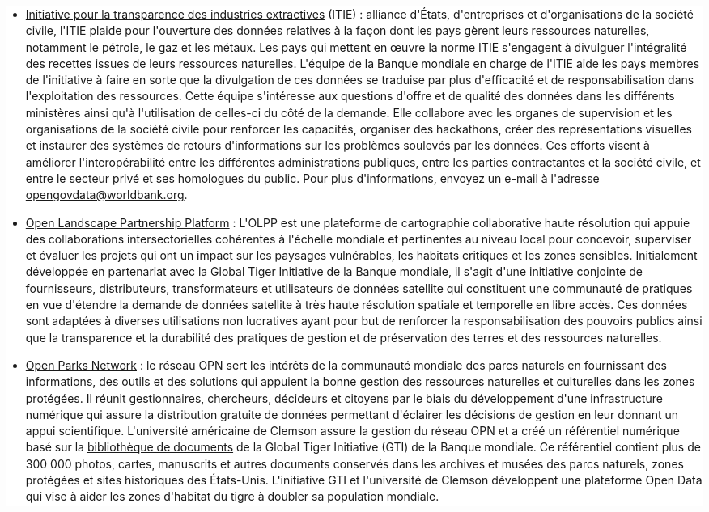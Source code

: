 * [Initiative pour la transparence des industries extractives][10]
  (ITIE) : alliance d'États, d'entreprises et d'organisations de la
  société civile, l'ITIE plaide pour l'ouverture des données relatives à
  la façon dont les pays gèrent leurs ressources naturelles, notamment
  le pétrole, le gaz et les métaux. Les pays qui mettent en œuvre la
  norme ITIE s'engagent à divulguer l'intégralité des recettes issues de
  leurs ressources naturelles. L'équipe de la Banque mondiale en charge
  de l'ITIE aide les pays membres de l'initiative à faire en sorte que
  la divulgation de ces données se traduise par plus d'efficacité et de
  responsabilisation dans l'exploitation des ressources. Cette équipe
  s'intéresse aux questions d'offre et de qualité des données dans les
  différents ministères ainsi qu'à l'utilisation de celles-ci du côté de
  la demande. Elle collabore avec les organes de supervision et les
  organisations de la société civile pour renforcer les capacités,
  organiser des hackathons, créer des représentations visuelles et
  instaurer des systèmes de retours d'informations sur les problèmes
  soulevés par les données. Ces efforts visent à améliorer
  l'interopérabilité entre les différentes administrations publiques,
  entre les parties contractantes et la société civile, et entre le
  secteur privé et ses homologues du public. Pour plus d'informations,
  envoyez un e-mail à l'adresse
  <opengovdata@worldbank.org>.

* [Open Landscape Partnership Platform][11] : L'OLPP est une
  plateforme de cartographie collaborative haute résolution qui appuie
  des collaborations intersectorielles cohérentes à l'échelle mondiale
  et pertinentes au niveau local pour concevoir, superviser et évaluer
  les projets qui ont un impact sur les paysages vulnérables, les
  habitats critiques et les zones sensibles. Initialement développée en
  partenariat avec la [Global Tiger Initiative de la Banque
  mondiale][12], il s'agit d'une initiative conjointe de fournisseurs,
  distributeurs, transformateurs et utilisateurs de données satellite
  qui constituent une communauté de pratiques en vue d'étendre la
  demande de données satellite à très haute résolution spatiale et
  temporelle en libre accès. Ces données sont adaptées à diverses
  utilisations non lucratives ayant pour but de renforcer la
  responsabilisation des pouvoirs publics ainsi que la transparence et
  la durabilité des pratiques de gestion et de préservation des terres
  et des ressources naturelles.

* [Open Parks Network][13] : le réseau OPN sert les intérêts de la
  communauté mondiale des parcs naturels en fournissant des
  informations, des outils et des solutions qui appuient la bonne
  gestion des ressources naturelles et culturelles dans les zones
  protégées. Il réunit gestionnaires, chercheurs, décideurs et citoyens
  par le biais du développement d'une infrastructure numérique qui
  assure la distribution gratuite de données permettant d'éclairer les
  décisions de gestion en leur donnant un appui scientifique.
  L'université américaine de Clemson assure la gestion du réseau OPN et
  a créé un référentiel numérique basé sur la [bibliothèque de
  documents][14] de la Global Tiger Initiative (GTI) de la Banque
  mondiale. Ce référentiel contient plus de 300 000 photos, cartes,
  manuscrits et autres documents conservés dans les archives et musées
  des parcs naturels, zones protégées et sites historiques des
  États-Unis. L'initiative GTI et l'université de Clemson développent
  une plateforme Open Data qui vise à aider les zones d'habitat du tigre
  à doubler sa population mondiale.


[od-support]: https://openknowledge.worldbank.org/handle/10986/28616
[1]: https://www.gfdrr.org/opendri
[2]: https://finances.worldbank.org/fr/
[3]: http://financesapp.worldbank.org/about/
[4]: https://www.scribd.com/book/232433281/Open-Financial-Data
[5]: http://go.worldbank.org/UX0PVF5YM0
[6]: http://www.openaidmap.org
[7]: http://openaidmap.org
[8]: http://www.ocr.gov.np/index.php/en/
[9]: http://www.gafspfund.org/gafspmapglobal
[10]: https://eiti.org
[11]: http://openlandscape.info
[12]: http://globaltigerinitiative.org
[13]: https://openparksnetwork.org
[14]: https://openparksnetwork.org/index.php/component/search/?searchword=***&amp;ordering=newest&amp;searchphrase=any&amp;limit=20&amp;areas[0]=GTIDocs
[15]: http://www.unpan.org/DPADM
[16]: http://www.unpan.org/DPADM/Home/WhatWeDo/tabid/555/language/en-US/Default.aspx
[17]: http://okfn.org/
[18]: https://okfn.org/about/
[19]: http://ckan.org/
[20]: http://opendatahandbook.org/
[21]: http://theodi.org/
[22]: https://www.facebook.com/p4opendata/info
[23]: https://bit.ly/open-data-experts-roster
[24]: http://www.linkedin.com/groups?home=&amp;gid=4077335&amp;trk=anet_ug_hm&amp;goback=.anp_4077335_1340203412845_1
[25]: http://www.banquemondiale.org/
[26]: http://www.fordfoundation.org/
[27]: http://www.fordfoundation.org/issues/democratic-and-accountable-government/promoting-transparent-effective-and-accountable-government
[28]: http://www.fordfoundation.org/grants/grantdetails?grantid=122103
[29]: http://www.fordfoundation.org/grants/grantdetails?grantid=119996
[30]: http://www.gatesfoundation.org/fr
[31]: http://www.gatesfoundation.org/How-We-Work/General-Information/Information-Sharing-Approach
[32]: http://www.soros.org/
[33]: http://www.opensocietyfoundations.org/topics/freedom-information
[34]: http://www.opensocietyfoundations.org/topics/access-knowledge
[35]: http://www.knightfoundation.org/
[36]: http://www.sunlightfoundation.com
[37]: http://wikimediafoundation.org/wiki/Wikipedia_Zero
[38]: http://www.knightfoundation.org/what-we-fund/innovating-media
[39]: http://www.hewlett.org/
[40]: http://www.opengovpartnership.org/
[41]: http://iatiregistry.org